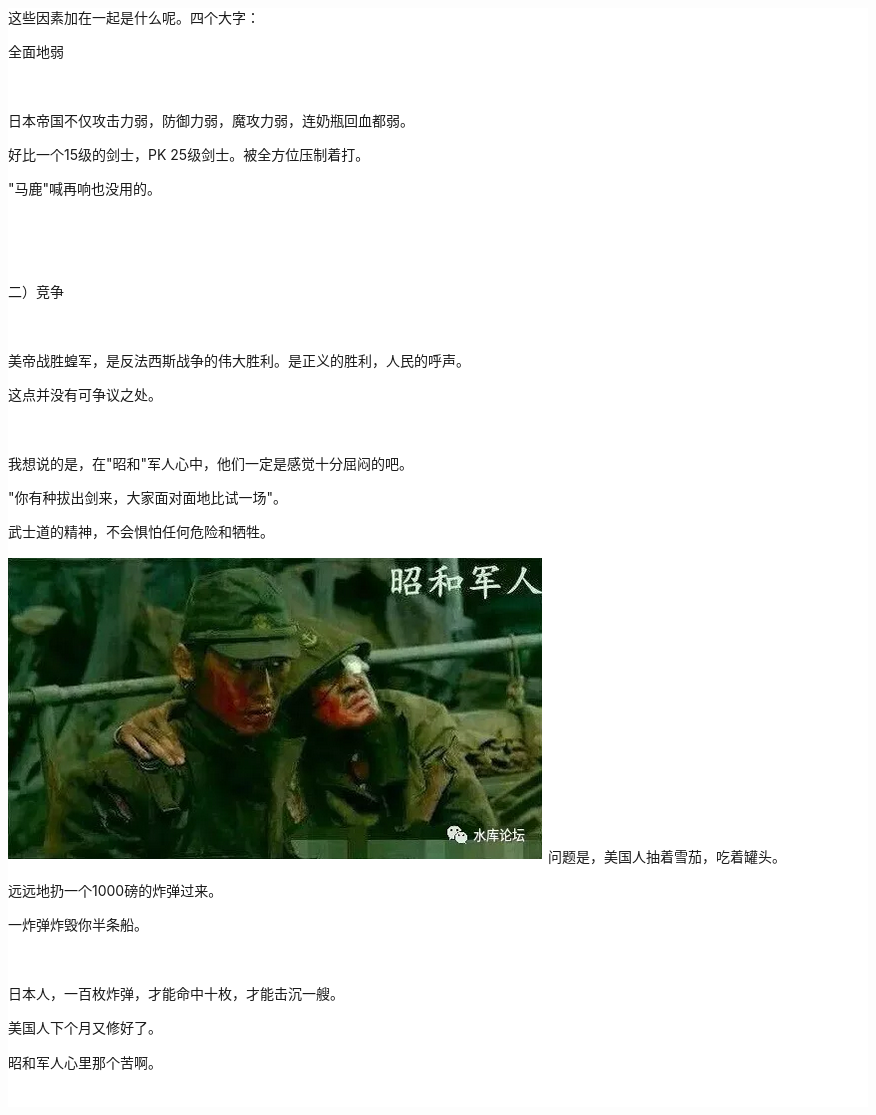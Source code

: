 
这些因素加在一起是什么呢。四个大字：

全面地弱

 

日本帝国不仅攻击力弱，防御力弱，魔攻力弱，连奶瓶回血都弱。

好比一个15级的剑士，PK 25级剑士。被全方位压制着打。

"马鹿"喊再响也没用的。 

 

 

二）竞争

 

美帝战胜蝗军，是反法西斯战争的伟大胜利。是正义的胜利，人民的呼声。

这点并没有可争议之处。

 

我想说的是，在"昭和"军人心中，他们一定是感觉十分屈闷的吧。

"你有种拔出剑来，大家面对面地比试一场"。

武士道的精神，不会惧怕任何危险和牺牲。 

![](../img/F1340/media/image2.png)
问题是，美国人抽着雪茄，吃着罐头。

远远地扔一个1000磅的炸弹过来。

一炸弹炸毁你半条船。

 

日本人，一百枚炸弹，才能命中十枚，才能击沉一艘。

美国人下个月又修好了。

昭和军人心里那个苦啊。

 